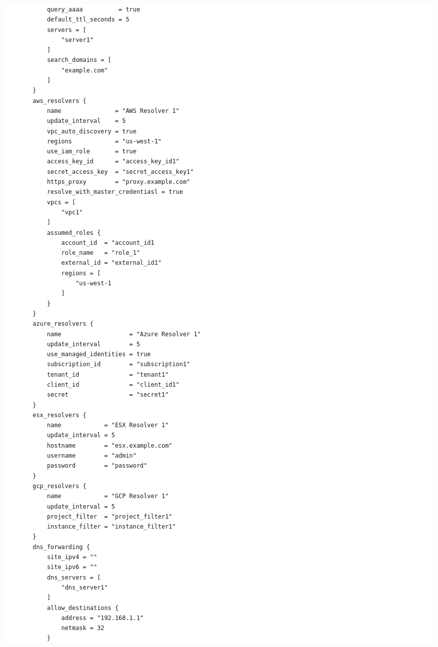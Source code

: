 ```hcl
	        query_aaaa          = true
	        default_ttl_seconds = 5
	        servers = [
	            "server1"
	        ]
	        search_domains = [
	            "example.com"
	        ]
	    }
	    aws_resolvers {
	        name               = "AWS Resolver 1"
	        update_interval    = 5
	        vpc_auto_discovery = true
	        regions            = "us-west-1"
	        use_iam_role       = true
	        access_key_id      = "access_key_id1"
	        secret_access_key  = "secret_access_key1"
	        https_proxy        = "proxy.example.com"
	        resolve_with_master_credentiasl = true
	        vpcs = [
	            "vpc1"
	        ]
	        assumed_roles {
	            account_id  = "account_id1
	            role_name   = "role_1"
	            external_id = "external_id1"
	            regions = [
	                "us-west-1
                ]
	        }
	    }
	    azure_resolvers {
	        name                   = "Azure Resolver 1"
	        update_interval        = 5
	        use_managed_identities = true
	        subscription_id        = "subscription1"
	        tenant_id              = "tenant1"
	        client_id              = "client_id1"
	        secret                 = "secret1"
	    }
	    esx_resolvers {
	        name            = "ESX Resolver 1"
	        update_interval = 5
	        hostname        = "esx.example.com"
	        username        = "admin"
	        password        = "password"
	    }
	    gcp_resolvers {
	        name            = "GCP Resolver 1"
	        update_interval = 5
	        project_filter  = "project_filter1"
	        instance_filter = "instance_filter1"
	    }
	    dns_forwarding {
            site_ipv4 = ""
            site_ipv6 = ""
            dns_servers = [
                "dns_server1"
            ]
            allow_destinations {
                address = "192.168.1.1"
                netmask = 32
            }
```